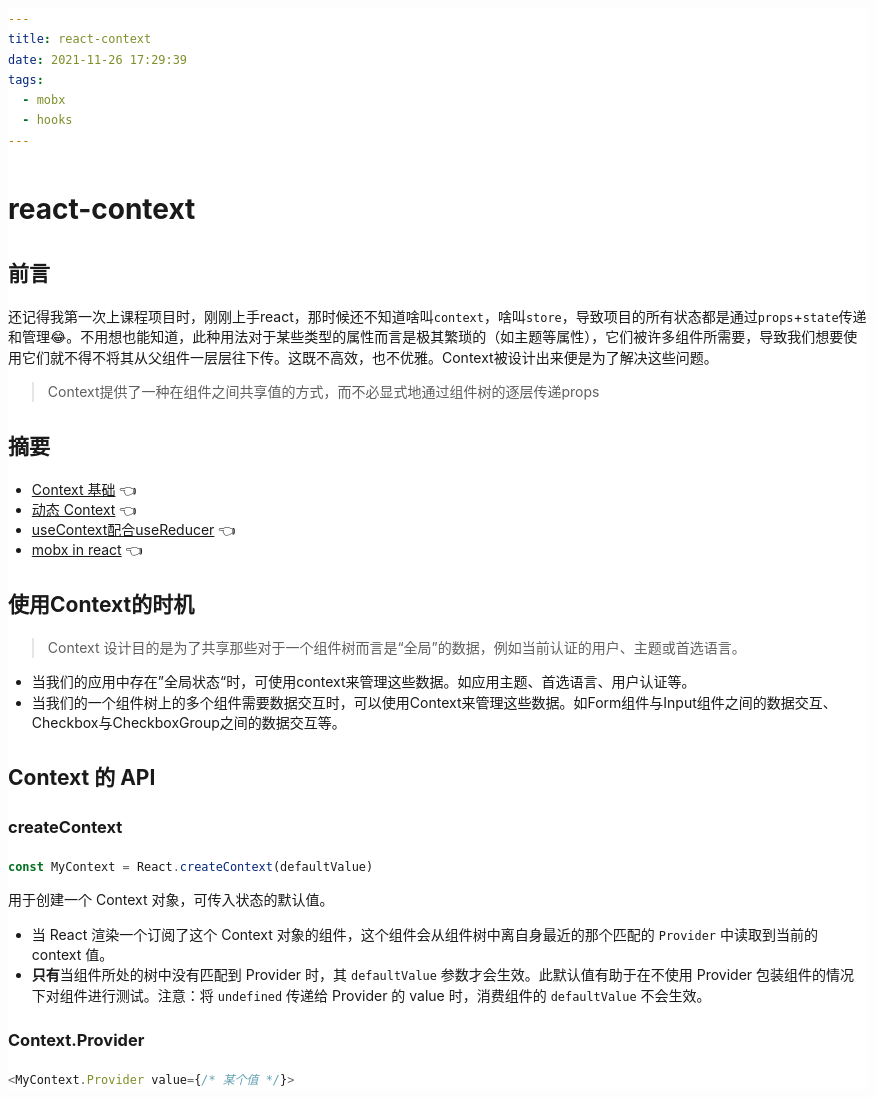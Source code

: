 ```yaml
---
title: react-context
date: 2021-11-26 17:29:39
tags:
  - mobx
  - hooks
---
```


# react-context

## 前言

还记得我第一次上课程项目时，刚刚上手react，那时候还不知道啥叫`context`，啥叫`store`，导致项目的所有状态都是通过`props`+`state`传递和管理😂。不用想也能知道，此种用法对于某些类型的属性而言是极其繁琐的（如主题等属性），它们被许多组件所需要，导致我们想要使用它们就不得不将其从父组件一层层往下传。这既不高效，也不优雅。Context被设计出来便是为了解决这些问题。

> Context提供了一种在组件之间共享值的方式，而不必显式地通过组件树的逐层传递props

## 摘要

* [Context 基础](#使用Context的时机) 👈
* [动态 Context](#动态Context值) 👈
* [useContext配合useReducer](#useContext配合useReducer) 👈
* [mobx in react](#mobx-in-react) 👈

## 使用Context的时机

> Context 设计目的是为了共享那些对于一个组件树而言是“全局”的数据，例如当前认证的用户、主题或首选语言。

* 当我们的应用中存在”全局状态“时，可使用context来管理这些数据。如应用主题、首选语言、用户认证等。
* 当我们的一个组件树上的多个组件需要数据交互时，可以使用Context来管理这些数据。如Form组件与Input组件之间的数据交互、Checkbox与CheckboxGroup之间的数据交互等。

## Context 的 API

### createContext

```js
const MyContext = React.createContext(defaultValue)
```

用于创建一个 Context 对象，可传入状态的默认值。

* 当 React 渲染一个订阅了这个 Context 对象的组件，这个组件会从组件树中离自身最近的那个匹配的 `Provider` 中读取到当前的 context 值。
* **只有**当组件所处的树中没有匹配到 Provider 时，其 `defaultValue` 参数才会生效。此默认值有助于在不使用 Provider 包装组件的情况下对组件进行测试。注意：将 `undefined` 传递给 Provider 的 value 时，消费组件的 `defaultValue` 不会生效。

### Context.Provider

```js
<MyContext.Provider value={/* 某个值 */}>
```
